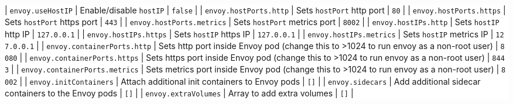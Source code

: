 | `envoy.useHostIP`                                                                          | Enable/disable `hostIP`                                                                                                                                                                                                                                                                                                  | `false`                 |
| `envoy.hostPorts.http`                                                                     | Sets `hostPort` http port                                                                                                                                                                                                                                                                                                | `80`                    |
| `envoy.hostPorts.https`                                                                    | Sets `hostPort` https port                                                                                                                                                                                                                                                                                               | `443`                   |
| `envoy.hostPorts.metrics`                                                                  | Sets `hostPort` metrics port                                                                                                                                                                                                                                                                                             | `8002`                  |
| `envoy.hostIPs.http`                                                                       | Sets `hostIP` http IP                                                                                                                                                                                                                                                                                                    | `127.0.0.1`             |
| `envoy.hostIPs.https`                                                                      | Sets `hostIP` https IP                                                                                                                                                                                                                                                                                                   | `127.0.0.1`             |
| `envoy.hostIPs.metrics`                                                                    | Sets `hostIP` metrics IP                                                                                                                                                                                                                                                                                                 | `127.0.0.1`             |
| `envoy.containerPorts.http`                                                                | Sets http port inside Envoy pod  (change this to >1024 to run envoy as a non-root user)                                                                                                                                                                                                                                  | `8080`                  |
| `envoy.containerPorts.https`                                                               | Sets https port inside Envoy pod  (change this to >1024 to run envoy as a non-root user)                                                                                                                                                                                                                                 | `8443`                  |
| `envoy.containerPorts.metrics`                                                             | Sets metrics port inside Envoy pod (change this to >1024 to run envoy as a non-root user)                                                                                                                                                                                                                                | `8002`                  |
| `envoy.initContainers`                                                                     | Attach additional init containers to Envoy pods                                                                                                                                                                                                                                                                          | `[]`                    |
| `envoy.sidecars`                                                                           | Add additional sidecar containers to the Envoy pods                                                                                                                                                                                                                                                                      | `[]`                    |
| `envoy.extraVolumes`                                                                       | Array to add extra volumes                                                                                                                                                                                                                                                                                               | `[]`                    |